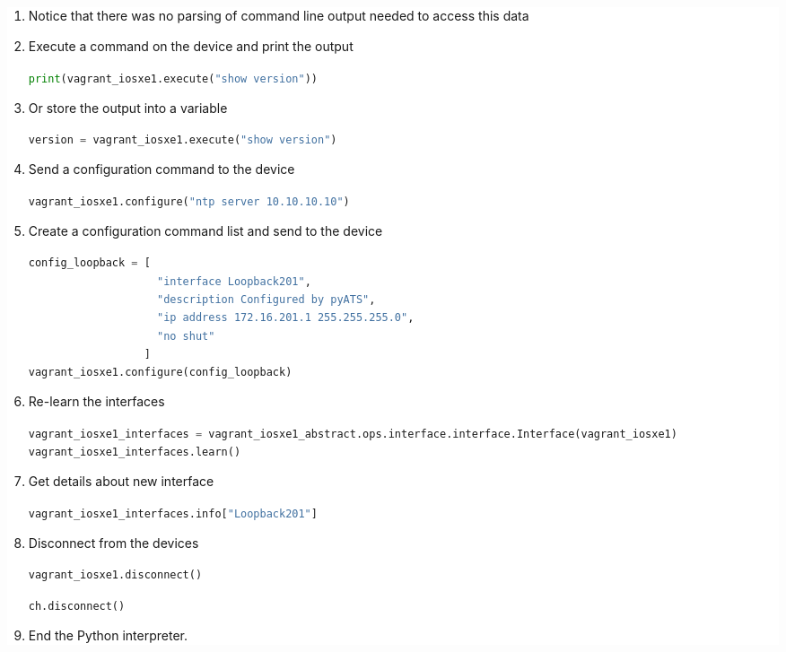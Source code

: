1. Notice that there was no parsing of command line output needed to access this data

1. Execute a command on the device and print the output

    ```python
    print(vagrant_iosxe1.execute("show version"))
    ```

1. Or store the output into a variable

    ```python
    version = vagrant_iosxe1.execute("show version")
    ```

1. Send a configuration command to the device

    ```python
    vagrant_iosxe1.configure("ntp server 10.10.10.10")
    ```

1. Create a configuration command list and send to the device

    ```python
    config_loopback = [
                        "interface Loopback201",
                        "description Configured by pyATS",
                        "ip address 172.16.201.1 255.255.255.0",
                        "no shut"
                      ]
    vagrant_iosxe1.configure(config_loopback)
    ```

1. Re-learn the interfaces

    ```python
    vagrant_iosxe1_interfaces = vagrant_iosxe1_abstract.ops.interface.interface.Interface(vagrant_iosxe1)
    vagrant_iosxe1_interfaces.learn()
    ```

1. Get details about new interface

    ```python
    vagrant_iosxe1_interfaces.info["Loopback201"]
    ```

1. Disconnect from the devices

    ```python
    vagrant_iosxe1.disconnect()
    ```


    ```python
    ch.disconnect()
    ```

1. End the Python interpreter.
